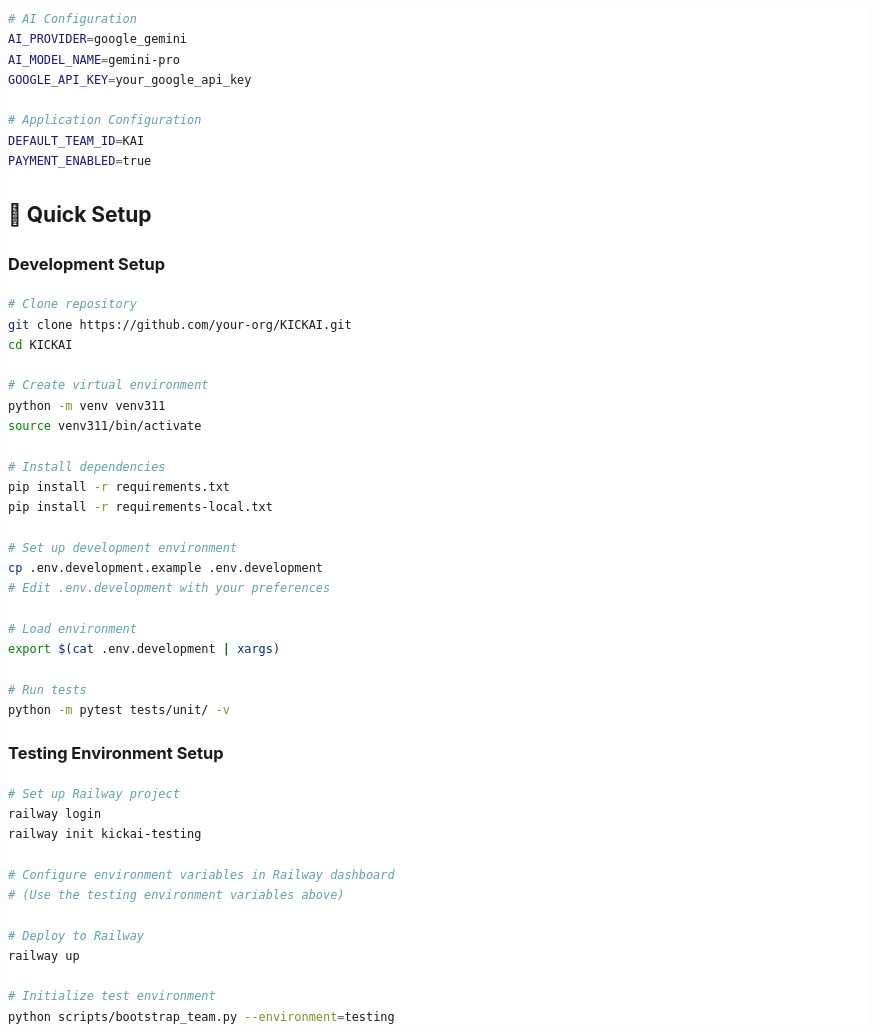 ```bash
# AI Configuration
AI_PROVIDER=google_gemini
AI_MODEL_NAME=gemini-pro
GOOGLE_API_KEY=your_google_api_key

# Application Configuration
DEFAULT_TEAM_ID=KAI
PAYMENT_ENABLED=true
```

## 🚀 Quick Setup

### Development Setup

```bash
# Clone repository
git clone https://github.com/your-org/KICKAI.git
cd KICKAI

# Create virtual environment
python -m venv venv311
source venv311/bin/activate

# Install dependencies
pip install -r requirements.txt
pip install -r requirements-local.txt

# Set up development environment
cp .env.development.example .env.development
# Edit .env.development with your preferences

# Load environment
export $(cat .env.development | xargs)

# Run tests
python -m pytest tests/unit/ -v
```

### Testing Environment Setup

```bash
# Set up Railway project
railway login
railway init kickai-testing

# Configure environment variables in Railway dashboard
# (Use the testing environment variables above)

# Deploy to Railway
railway up

# Initialize test environment
python scripts/bootstrap_team.py --environment=testing
```
